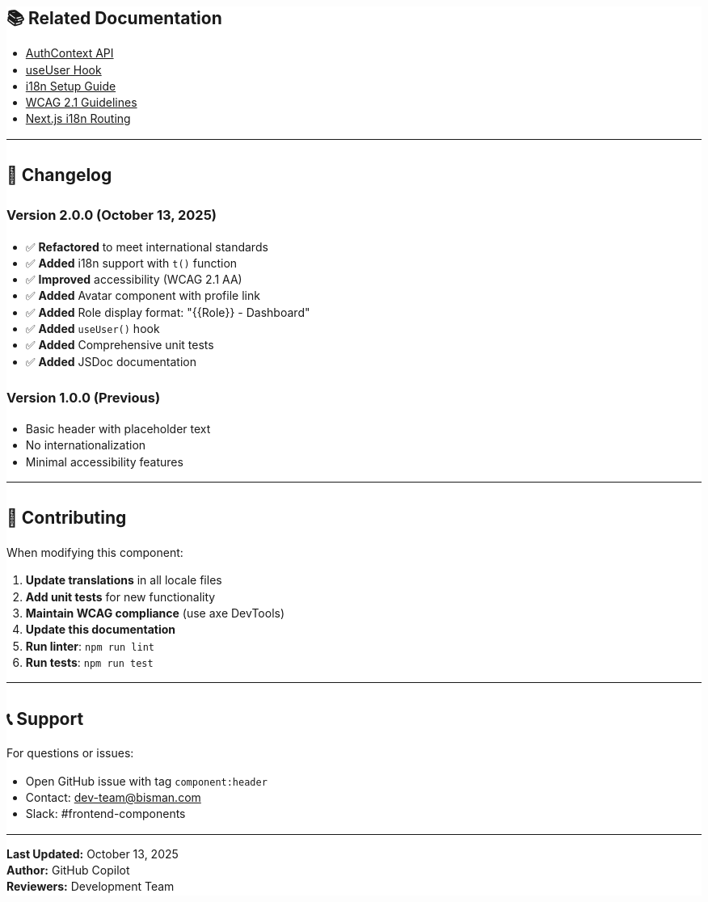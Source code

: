 
## 📚 Related Documentation

- [AuthContext API](/docs/auth-context.md)
- [useUser Hook](/docs/use-user-hook.md)
- [i18n Setup Guide](/docs/i18n-setup.md)
- [WCAG 2.1 Guidelines](https://www.w3.org/WAI/WCAG21/quickref/)
- [Next.js i18n Routing](https://nextjs.org/docs/advanced-features/i18n-routing)

---

## 📝 Changelog

### Version 2.0.0 (October 13, 2025)
- ✅ **Refactored** to meet international standards
- ✅ **Added** i18n support with `t()` function
- ✅ **Improved** accessibility (WCAG 2.1 AA)
- ✅ **Added** Avatar component with profile link
- ✅ **Added** Role display format: "{{Role}} - Dashboard"
- ✅ **Added** `useUser()` hook
- ✅ **Added** Comprehensive unit tests
- ✅ **Added** JSDoc documentation

### Version 1.0.0 (Previous)
- Basic header with placeholder text
- No internationalization
- Minimal accessibility features

---

## 🤝 Contributing

When modifying this component:

1. **Update translations** in all locale files
2. **Add unit tests** for new functionality
3. **Maintain WCAG compliance** (use axe DevTools)
4. **Update this documentation**
5. **Run linter**: `npm run lint`
6. **Run tests**: `npm run test`

---

## 📞 Support

For questions or issues:
- Open GitHub issue with tag `component:header`
- Contact: dev-team@bisman.com
- Slack: #frontend-components

---

**Last Updated:** October 13, 2025  
**Author:** GitHub Copilot  
**Reviewers:** Development Team

